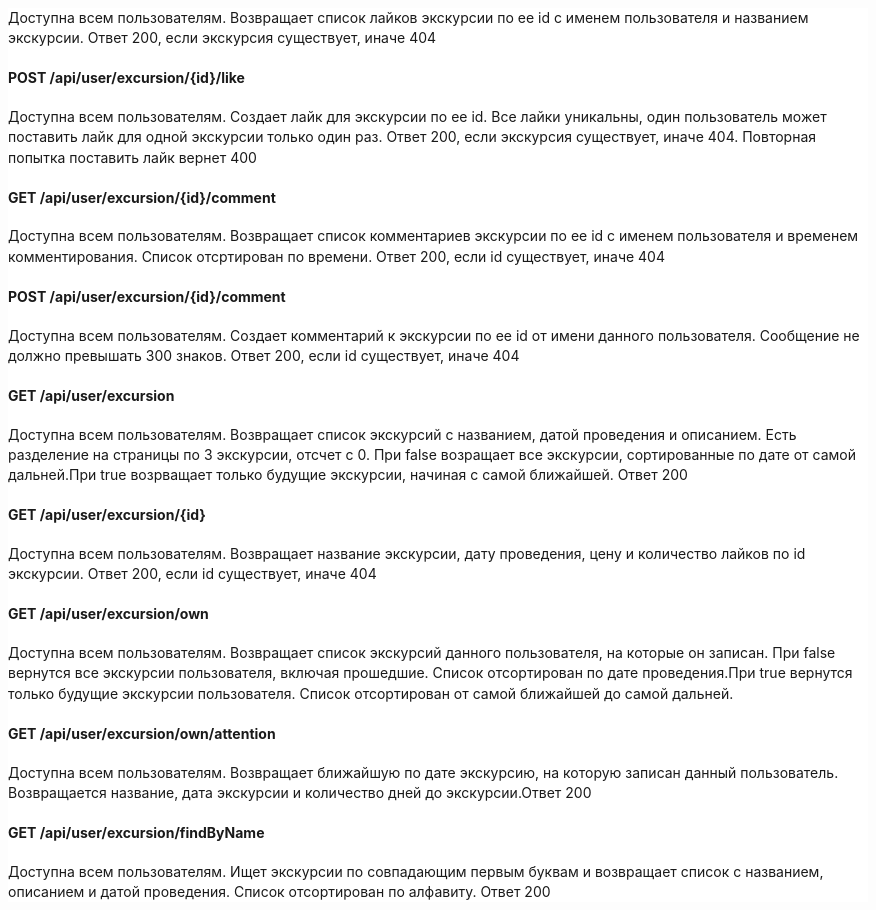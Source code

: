 Доступна всем пользователям. Возвращает список лайков экскурсии по ее id с именем пользователя и названием экскурсии.
Ответ 200, если экскурсия существует, иначе 404

#### POST /api/user/excursion/{id}/like

Доступна всем пользователям. Создает лайк для экскурсии по ее id. Все лайки уникальны, один пользователь может поставить
лайк для одной экскурсии только один раз. Ответ 200, если экскурсия существует, иначе 404. Повторная попытка поставить
лайк вернет 400

#### GET /api/user/excursion/{id}/comment

Доступна всем пользователям. Возвращает список комментариев экскурсии по ее id с именем пользователя и временем
комментирования. Список отсртирован по времени. Ответ 200, если id существует, иначе 404

#### POST /api/user/excursion/{id}/comment

Доступна всем пользователям. Создает комментарий к экскурсии по ее id от имени данного пользователя. Сообщение не должно
превышать 300 знаков. Ответ 200, если id существует, иначе 404

#### GET /api/user/excursion

Доступна всем пользователям. Возвращает список экскурсий с названием, датой проведения и описанием. Есть разделение на
страницы по 3 экскурсии, отсчет с 0. При false возращает все экскурсии, сортированные по дате от самой дальней.При true
возрващает только будущие экскурсии, начиная с самой ближайшей. Ответ 200

#### GET /api/user/excursion/{id}

Доступна всем пользователям. Возвращает название экскурсии, дату проведения, цену и количество лайков по id экскурсии.
Ответ 200, если id существует, иначе 404

#### GET /api/user/excursion/own

Доступна всем пользователям. Возвращает список экскурсий данного пользователя, на которые он записан. При false вернутся
все экскурсии пользователя, включая прошедшие. Список отсортирован по дате проведения.При true вернутся только будущие
экскурсии пользователя. Список отсортирован от самой ближайшей до самой дальней.

#### GET /api/user/excursion/own/attention

Доступна всем пользователям. Возвращает ближайшую по дате экскурсию, на которую записан данный пользователь.
Возвращается название, дата экскурсии и количество дней до экскурсии.Ответ 200

#### GET /api/user/excursion/findByName

Доступна всем пользователям. Ищет экскурсии по совпадающим первым буквам и возвращает список с названием, описанием и
датой проведения. Список отсортирован по алфавиту. Ответ 200
